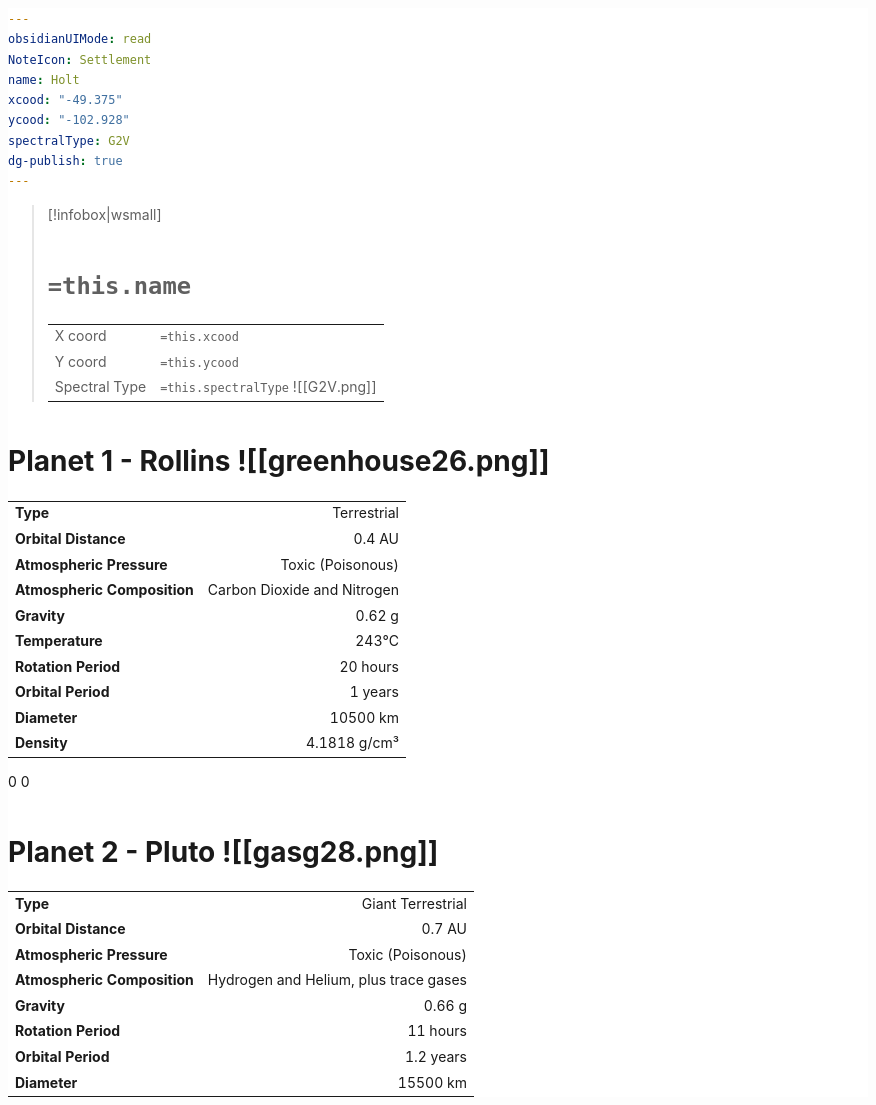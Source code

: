 ```yaml
---
obsidianUIMode: read
NoteIcon: Settlement
name: Holt
xcood: "-49.375"
ycood: "-102.928"
spectralType: G2V
dg-publish: true
---
```

> [!infobox|wsmall]
> # `=this.name`
> | | |
> | - | - |
> | X coord | `=this.xcood` |
> | Y coord| `=this.ycood` |
> | Spectral Type | `=this.spectralType` ![[G2V.png]] |

# Planet 1 - Rollins ![[greenhouse26.png]]
|                             |                           |
| --------------------------- | -------------------------:|
| **Type**                    |             Terrestrial |
| **Orbital Distance**        |   0.4 AU |
| **Atmospheric Pressure**    |       Toxic (Poisonous) |
| **Atmospheric Composition** |      Carbon Dioxide and Nitrogen |
| **Gravity**                 |        0.62 g |
| **Temperature**             |    243°C |
| **Rotation Period**         |  20 hours |
| **Orbital Period** | 1 years |
| **Diameter**                |      10500 km | 
| **Density**                 |    4.1818 g/cm³ |



0
0



# Planet 2 - Pluto ![[gasg28.png]]
|                             |                           |
| --------------------------- | -------------------------:|
| **Type**                    |             Giant Terrestrial |
| **Orbital Distance**        |   0.7 AU |
| **Atmospheric Pressure**    |       Toxic (Poisonous) |
| **Atmospheric Composition** |      Hydrogen and Helium, plus trace gases |
| **Gravity**                 |        0.66 g |
| **Rotation Period**         |  11 hours |
| **Orbital Period** | 1.2 years |
| **Diameter**                |      15500 km | 